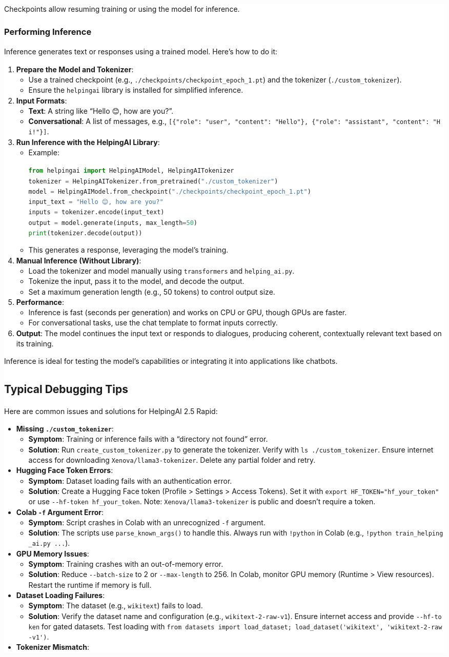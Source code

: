 Checkpoints allow resuming training or using the model for inference.

### Performing Inference
Inference generates text or responses using a trained model. Here’s how to do it:
1. **Prepare the Model and Tokenizer**:
   - Use a trained checkpoint (e.g., `./checkpoints/checkpoint_epoch_1.pt`) and the tokenizer (`./custom_tokenizer`).
   - Ensure the `helpingai` library is installed for simplified inference.
2. **Input Formats**:
   - **Text**: A string like “Hello 😊, how are you?”.
   - **Conversational**: A list of messages, e.g., `[{"role": "user", "content": "Hello"}, {"role": "assistant", "content": "Hi!"}]`.
3. **Run Inference with the HelpingAI Library**:
   - Example:
     ```python
     from helpingai import HelpingAIModel, HelpingAITokenizer
     tokenizer = HelpingAITokenizer.from_pretrained("./custom_tokenizer")
     model = HelpingAIModel.from_checkpoint("./checkpoints/checkpoint_epoch_1.pt")
     input_text = "Hello 😊, how are you?"
     inputs = tokenizer.encode(input_text)
     output = model.generate(inputs, max_length=50)
     print(tokenizer.decode(output))
     ```
   - This generates a response, leveraging the model’s training.
4. **Manual Inference (Without Library)**:
   - Load the tokenizer and model manually using `transformers` and `helping_ai.py`.
   - Tokenize the input, pass it to the model, and decode the output.
   - Set a maximum generation length (e.g., 50 tokens) to control output size.
5. **Performance**:
   - Inference is fast (seconds per generation) and works on CPU or GPU, though GPUs are faster.
   - For conversational tasks, use the chat template to format inputs correctly.
6. **Output**: The model continues the input text or responds to dialogues, producing coherent, contextually relevant text based on its training.

Inference is ideal for testing the model’s capabilities or integrating it into applications like chatbots.

## Typical Debugging Tips

Here are common issues and solutions for HelpingAI 2.5 Rapid:
- **Missing `./custom_tokenizer`**:
  - **Symptom**: Training or inference fails with a “directory not found” error.
  - **Solution**: Run `create_custom_tokenizer.py` to generate the tokenizer. Verify with `ls ./custom_tokenizer`. Ensure internet access for downloading `Xenova/llama3-tokenizer`. Delete any partial folder and retry.
- **Hugging Face Token Errors**:
  - **Symptom**: Dataset loading fails with an authentication error.
  - **Solution**: Create a Hugging Face token (Profile > Settings > Access Tokens). Set it with `export HF_TOKEN="hf_your_token"` or use `--hf-token hf_your_token`. Note: `Xenova/llama3-tokenizer` is public and doesn’t require a token.
- **Colab `-f` Argument Error**:
  - **Symptom**: Script crashes in Colab with an unrecognized `-f` argument.
  - **Solution**: The scripts use `parse_known_args()` to handle this. Always run with `!python` in Colab (e.g., `!python train_helping_ai.py ...`).
- **GPU Memory Issues**:
  - **Symptom**: Training crashes with an out-of-memory error.
  - **Solution**: Reduce `--batch-size` to 2 or `--max-length` to 256. In Colab, monitor GPU memory (Runtime > View resources). Restart the runtime if memory is full.
- **Dataset Loading Failures**:
  - **Symptom**: The dataset (e.g., `wikitext`) fails to load.
  - **Solution**: Verify the dataset name and configuration (e.g., `wikitext-2-raw-v1`). Ensure internet access and provide `--hf-token` for gated datasets. Test loading with `from datasets import load_dataset; load_dataset('wikitext', 'wikitext-2-raw-v1')`.
- **Tokenizer Mismatch**: